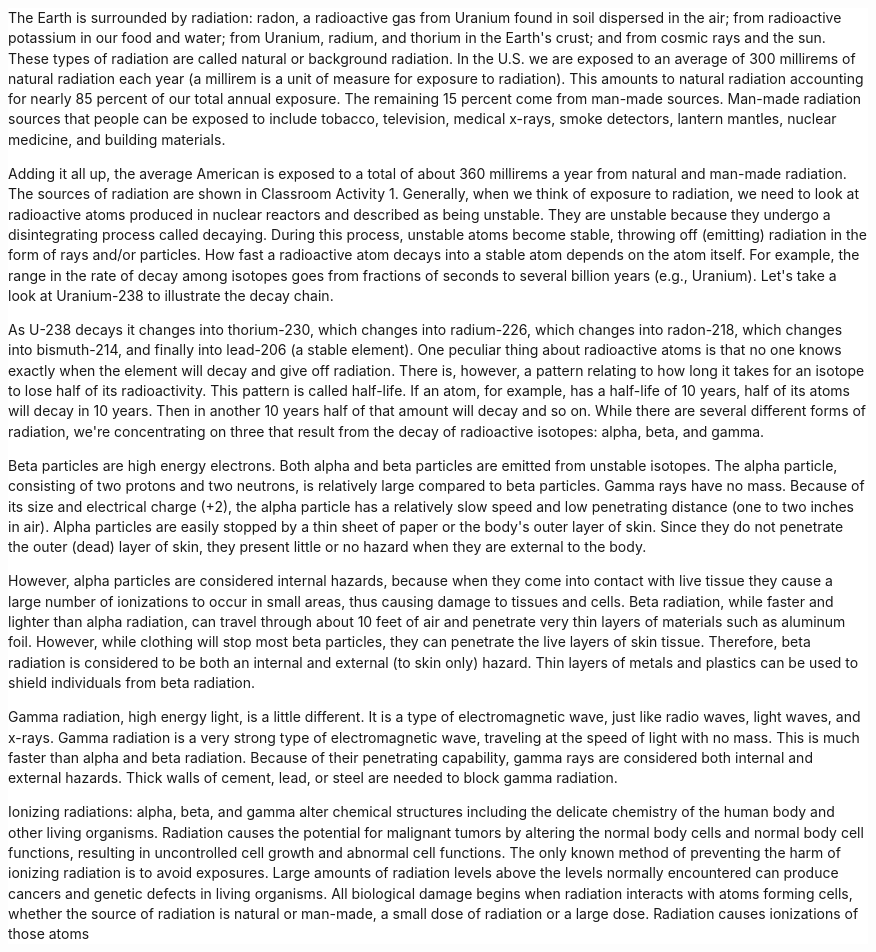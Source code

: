   The Earth is surrounded by radiation: radon, a radioactive gas from Uranium found in soil dispersed in the air; from radioactive potassium in our food and water; from Uranium, radium, and thorium in the Earth's crust; and from cosmic rays and the sun. These types of radiation are called natural or background radiation. In the U.S. we are exposed to an average of 300 millirems of natural radiation each year (a millirem is a unit of measure for exposure to radiation). This amounts to natural radiation accounting for nearly 85 percent of our total annual exposure. The remaining 15 percent come from man-made sources. Man-made radiation sources that people can be exposed to include tobacco, television, medical x-rays, smoke detectors, lantern mantles, nuclear medicine, and building materials.
 </p>
<p>
  Adding it all up, the average American is exposed to a total of about 360 millirems a year from natural and man-made radiation. The sources of radiation are shown in Classroom Activity 1. Generally, when we think of exposure to radiation, we need to look at radioactive atoms produced in nuclear reactors and described as being unstable. They are unstable because they undergo a disintegrating process called decaying. During this process, unstable atoms become stable, throwing off (emitting) radiation in the form of rays and/or particles. How fast a radioactive atom decays into a stable atom depends on the atom itself. For example, the range in the rate of decay among isotopes goes from fractions of seconds to several billion years (e.g., Uranium). Let's take a look at Uranium-238 to illustrate the decay chain.
 </p>
<p>
  As U-238 decays it changes into thorium-230, which changes into radium-226, which changes into radon-218, which changes into bismuth-214, and finally into lead-206 (a stable element). One peculiar thing about radioactive atoms is that no one knows exactly when the element will decay and give off radiation. There is, however, a pattern relating to how long it takes for an isotope to lose half of its radioactivity. This pattern is called half-life. If an atom, for example, has a half-life of 10 years, half of its atoms will decay in 10 years. Then in another 10 years half of that amount will decay and so on. While there are several different forms of radiation, we're concentrating on three that result from the decay of radioactive isotopes: alpha, beta, and gamma.
 </p>
<p>
  Beta particles are high energy electrons. Both alpha and beta particles are emitted from unstable isotopes. The alpha particle, consisting of two protons and two neutrons, is relatively large compared to beta particles. Gamma rays have no mass. Because of its size and electrical charge (+2), the alpha particle has a relatively slow speed and low penetrating distance (one to two inches in air). Alpha particles are easily stopped by a thin sheet of paper or the body's outer layer of skin. Since they do not penetrate the outer (dead) layer of skin, they present little or no hazard when they are external to the body.
 </p>
<p>
  However, alpha particles are considered internal hazards, because when they come into contact with live tissue they cause a large number of ionizations to occur in small areas, thus causing damage to tissues and cells. Beta radiation, while faster and lighter than alpha radiation, can travel through about 10 feet of air and penetrate very thin layers of materials such as aluminum foil. However, while clothing will stop most beta particles, they can penetrate the live layers of skin tissue. Therefore, beta radiation is considered to be both an internal and external (to skin only) hazard. Thin layers of metals and plastics can be used to shield individuals from beta radiation.
 </p>
<p>
  Gamma radiation, high energy light, is a little different. It is a type of electromagnetic wave, just like radio waves, light waves, and x-rays. Gamma radiation is a very strong type of electromagnetic wave, traveling at the speed of light with no mass. This is much faster than alpha and beta radiation. Because of their penetrating capability, gamma rays are considered both internal and external hazards. Thick walls of cement, lead, or steel are needed to block gamma radiation.
 </p>
<p>
  Ionizing radiations: alpha, beta, and gamma alter chemical structures including the delicate chemistry of the human body and other living organisms. Radiation causes the potential for malignant tumors by altering the normal body cells and normal body cell functions, resulting in uncontrolled cell growth and abnormal cell functions. The only known method of preventing the harm of ionizing radiation is to avoid exposures. Large amounts of radiation levels above the levels normally encountered can produce cancers and genetic defects in living organisms. All biological damage begins when radiation interacts with atoms forming cells, whether the source of radiation is natural or man-made, a small dose of radiation or a large dose. Radiation causes ionizations of those atoms